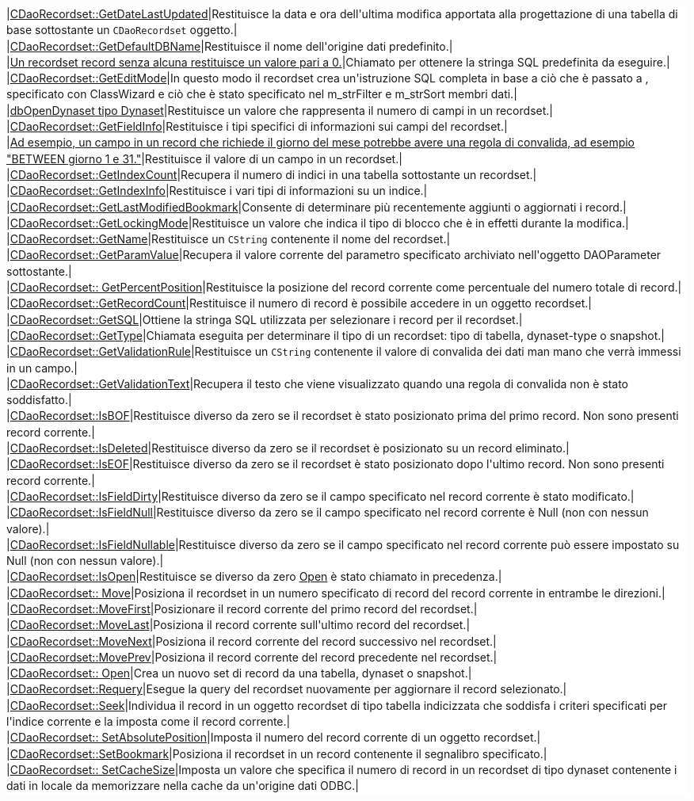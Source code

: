 |[CDaoRecordset::GetDateLastUpdated](#getdatelastupdated)|Restituisce la data e ora dell'ultima modifica apportata alla progettazione di una tabella di base sottostante un `CDaoRecordset` oggetto.|  
|[CDaoRecordset::GetDefaultDBName](#getdefaultdbname)|Restituisce il nome dell'origine dati predefinito.|  
|[Un recordset record senza alcuna restituisce un valore pari a 0.](#getdefaultsql)|Chiamato per ottenere la stringa SQL predefinita da eseguire.|  
|[CDaoRecordset::GetEditMode](#geteditmode)|In questo modo il recordset crea un'istruzione SQL completa in base a ciò che è passato a , specificato con ClassWizard e ciò che è stato specificato nel m_strFilter e m_strSort membri dati.|  
|[dbOpenDynaset tipo Dynaset](#getfieldcount)|Restituisce un valore che rappresenta il numero di campi in un recordset.|  
|[CDaoRecordset::GetFieldInfo](#getfieldinfo)|Restituisce i tipi specifici di informazioni sui campi del recordset.|  
|[Ad esempio, un campo in un record che richiede il giorno del mese potrebbe avere una regola di convalida, ad esempio "BETWEEN giorno 1 e 31."](#getfieldvalue)|Restituisce il valore di un campo in un recordset.|  
|[CDaoRecordset::GetIndexCount](#getindexcount)|Recupera il numero di indici in una tabella sottostante un recordset.|  
|[CDaoRecordset::GetIndexInfo](#getindexinfo)|Restituisce i vari tipi di informazioni su un indice.|  
|[CDaoRecordset::GetLastModifiedBookmark](#getlastmodifiedbookmark)|Consente di determinare più recentemente aggiunti o aggiornati i record.|  
|[CDaoRecordset::GetLockingMode](#getlockingmode)|Restituisce un valore che indica il tipo di blocco che è in effetti durante la modifica.|  
|[CDaoRecordset::GetName](#getname)|Restituisce un `CString` contenente il nome del recordset.|  
|[CDaoRecordset::GetParamValue](#getparamvalue)|Recupera il valore corrente del parametro specificato archiviato nell'oggetto DAOParameter sottostante.|  
|[CDaoRecordset:: GetPercentPosition](#getpercentposition)|Restituisce la posizione del record corrente come percentuale del numero totale di record.|  
|[CDaoRecordset::GetRecordCount](#getrecordcount)|Restituisce il numero di record è possibile accedere in un oggetto recordset.|  
|[CDaoRecordset::GetSQL](#getsql)|Ottiene la stringa SQL utilizzata per selezionare i record per il recordset.|  
|[CDaoRecordset::GetType](#gettype)|Chiamata eseguita per determinare il tipo di un recordset: tipo di tabella, dynaset-type o snapshot.|  
|[CDaoRecordset::GetValidationRule](#getvalidationrule)|Restituisce un `CString` contenente il valore di convalida dei dati man mano che verrà immessi in un campo.|  
|[CDaoRecordset::GetValidationText](#getvalidationtext)|Recupera il testo che viene visualizzato quando una regola di convalida non è stato soddisfatto.|  
|[CDaoRecordset::IsBOF](#isbof)|Restituisce diverso da zero se il recordset è stato posizionato prima del primo record. Non sono presenti record corrente.|  
|[CDaoRecordset::IsDeleted](#isdeleted)|Restituisce diverso da zero se il recordset è posizionato su un record eliminato.|  
|[CDaoRecordset::IsEOF](#iseof)|Restituisce diverso da zero se il recordset è stato posizionato dopo l'ultimo record. Non sono presenti record corrente.|  
|[CDaoRecordset::IsFieldDirty](#isfielddirty)|Restituisce diverso da zero se il campo specificato nel record corrente è stato modificato.|  
|[CDaoRecordset::IsFieldNull](#isfieldnull)|Restituisce diverso da zero se il campo specificato nel record corrente è Null (non con nessun valore).|  
|[CDaoRecordset::IsFieldNullable](#isfieldnullable)|Restituisce diverso da zero se il campo specificato nel record corrente può essere impostato su Null (non con nessun valore).|  
|[CDaoRecordset::IsOpen](#isopen)|Restituisce se diverso da zero [Open](#open) è stato chiamato in precedenza.|  
|[CDaoRecordset:: Move](#move)|Posiziona il recordset in un numero specificato di record del record corrente in entrambe le direzioni.|  
|[CDaoRecordset::MoveFirst](#movefirst)|Posizionare il record corrente del primo record del recordset.|  
|[CDaoRecordset::MoveLast](#movelast)|Posiziona il record corrente sull'ultimo record del recordset.|  
|[CDaoRecordset::MoveNext](#movenext)|Posiziona il record corrente del record successivo nel recordset.|  
|[CDaoRecordset::MovePrev](#moveprev)|Posiziona il record corrente del record precedente nel recordset.|  
|[CDaoRecordset:: Open](#open)|Crea un nuovo set di record da una tabella, dynaset o snapshot.|  
|[CDaoRecordset::Requery](#requery)|Esegue la query del recordset nuovamente per aggiornare il record selezionato.|  
|[CDaoRecordset::Seek](#seek)|Individua il record in un oggetto recordset di tipo tabella indicizzata che soddisfa i criteri specificati per l'indice corrente e la imposta come il record corrente.|  
|[CDaoRecordset:: SetAbsolutePosition](#setabsoluteposition)|Imposta il numero del record corrente di un oggetto recordset.|  
|[CDaoRecordset::SetBookmark](#setbookmark)|Posiziona il recordset in un record contenente il segnalibro specificato.|  
|[CDaoRecordset:: SetCacheSize](#setcachesize)|Imposta un valore che specifica il numero di record in un recordset di tipo dynaset contenente i dati in locale da memorizzare nella cache da un'origine dati ODBC.|  